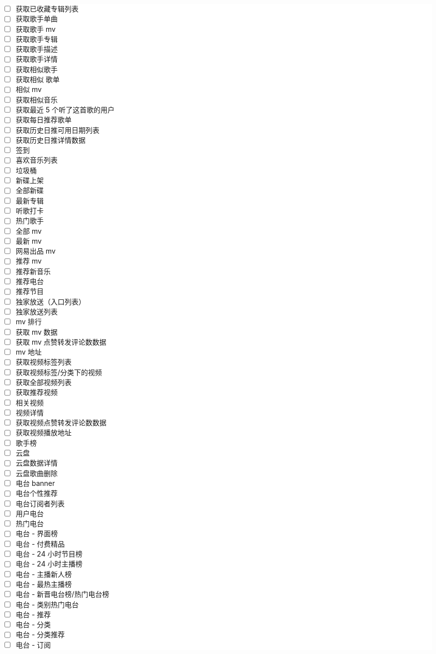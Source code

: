 - [ ] 获取已收藏专辑列表
- [ ] 获取歌手单曲
- [ ] 获取歌手 mv
- [ ] 获取歌手专辑
- [ ] 获取歌手描述
- [ ] 获取歌手详情
- [ ] 获取相似歌手
- [ ] 获取相似 歌单
- [ ] 相似 mv
- [ ] 获取相似音乐
- [ ] 获取最近 5 个听了这首歌的用户
- [ ] 获取每日推荐歌单
- [ ] 获取历史日推可用日期列表
- [ ] 获取历史日推详情数据
- [ ] 签到
- [ ] 喜欢音乐列表
- [ ] 垃圾桶
- [ ] 新碟上架
- [ ] 全部新碟
- [ ] 最新专辑
- [ ] 听歌打卡
- [ ] 热门歌手
- [ ] 全部 mv
- [ ] 最新 mv
- [ ] 网易出品 mv
- [ ] 推荐 mv
- [ ] 推荐新音乐
- [ ] 推荐电台
- [ ] 推荐节目
- [ ] 独家放送（入口列表）
- [ ] 独家放送列表
- [ ] mv 排行
- [ ] 获取 mv 数据
- [ ] 获取 mv 点赞转发评论数数据
- [ ] mv 地址
- [ ] 获取视频标签列表
- [ ] 获取视频标签/分类下的视频
- [ ] 获取全部视频列表
- [ ] 获取推荐视频
- [ ] 相关视频
- [ ] 视频详情
- [ ] 获取视频点赞转发评论数数据
- [ ] 获取视频播放地址
- [ ] 歌手榜
- [ ] 云盘
- [ ] 云盘数据详情
- [ ] 云盘歌曲删除
- [ ] 电台 banner
- [ ] 电台个性推荐
- [ ] 电台订阅者列表
- [ ] 用户电台
- [ ] 热门电台
- [ ] 电台 - 界面榜
- [ ] 电台 - 付费精品
- [ ] 电台 - 24 小时节目榜
- [ ] 电台 - 24 小时主播榜
- [ ] 电台 - 主播新人榜
- [ ] 电台 - 最热主播榜
- [ ] 电台 - 新晋电台榜/热门电台榜
- [ ] 电台 - 类别热门电台
- [ ] 电台 - 推荐
- [ ] 电台 - 分类
- [ ] 电台 - 分类推荐
- [ ] 电台 - 订阅